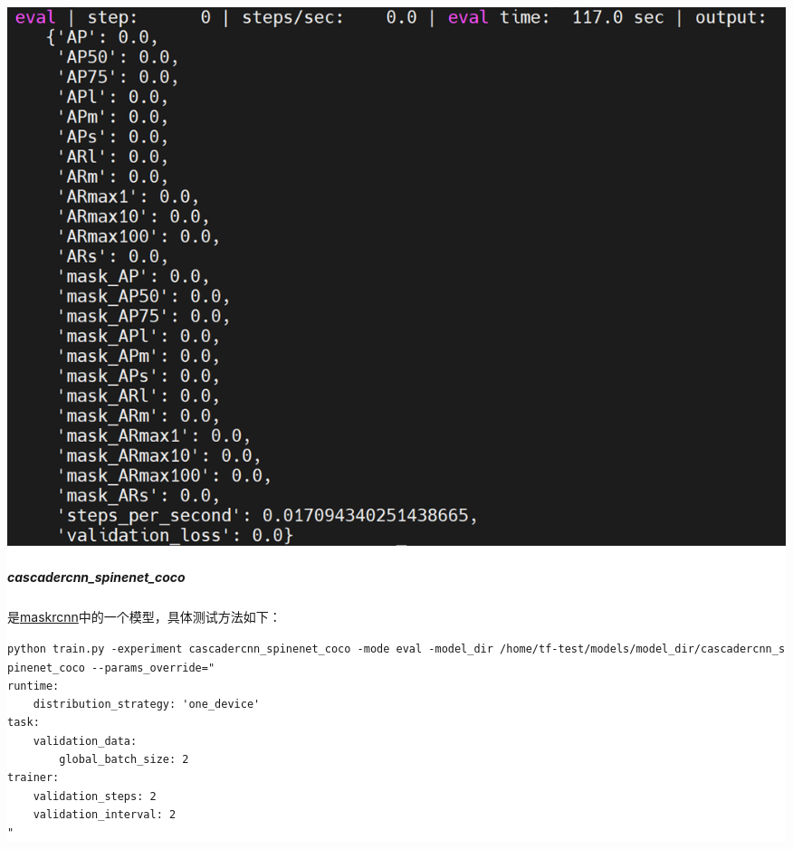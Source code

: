 ![1720256800937](image/tensorflow-aarch64/1720256800937.png)

##### cascadercnn_spinenet_coco

是[maskrcnn](https://github.com/tensorflow/models/blob/master/official/vision/configs/maskrcnn.py)中的一个模型，具体测试方法如下：

```
python train.py -experiment cascadercnn_spinenet_coco -mode eval -model_dir /home/tf-test/models/model_dir/cascadercnn_spinenet_coco --params_override="
runtime:
    distribution_strategy: 'one_device'
task:
    validation_data:
        global_batch_size: 2
trainer:
    validation_steps: 2
    validation_interval: 2
"
```
